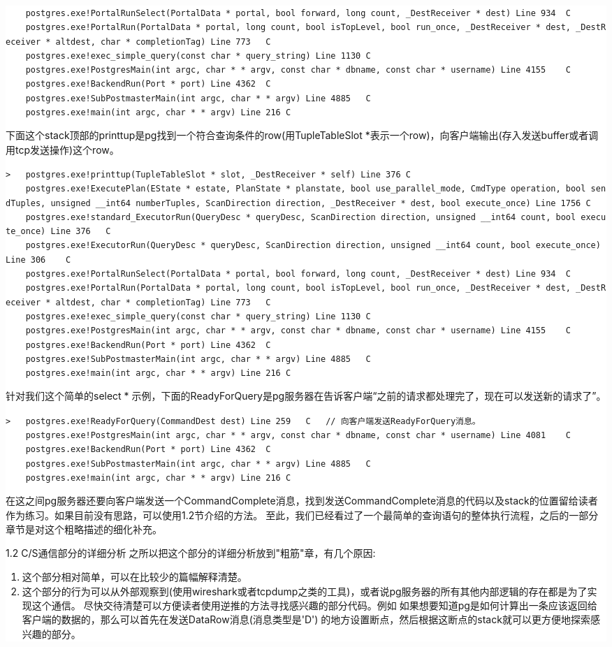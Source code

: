 ```
 	postgres.exe!PortalRunSelect(PortalData * portal, bool forward, long count, _DestReceiver * dest) Line 934	C
 	postgres.exe!PortalRun(PortalData * portal, long count, bool isTopLevel, bool run_once, _DestReceiver * dest, _DestReceiver * altdest, char * completionTag) Line 773	C
 	postgres.exe!exec_simple_query(const char * query_string) Line 1130	C
 	postgres.exe!PostgresMain(int argc, char * * argv, const char * dbname, const char * username) Line 4155	C
 	postgres.exe!BackendRun(Port * port) Line 4362	C
 	postgres.exe!SubPostmasterMain(int argc, char * * argv) Line 4885	C
 	postgres.exe!main(int argc, char * * argv) Line 216	C

```
    
下面这个stack顶部的printtup是pg找到一个符合查询条件的row(用TupleTableSlot *表示一个row)，向客户端输出(存入发送buffer或者调用tcp发送操作)这个row。
```
>	postgres.exe!printtup(TupleTableSlot * slot, _DestReceiver * self) Line 376	C
 	postgres.exe!ExecutePlan(EState * estate, PlanState * planstate, bool use_parallel_mode, CmdType operation, bool sendTuples, unsigned __int64 numberTuples, ScanDirection direction, _DestReceiver * dest, bool execute_once) Line 1756	C
 	postgres.exe!standard_ExecutorRun(QueryDesc * queryDesc, ScanDirection direction, unsigned __int64 count, bool execute_once) Line 376	C
 	postgres.exe!ExecutorRun(QueryDesc * queryDesc, ScanDirection direction, unsigned __int64 count, bool execute_once) Line 306	C
 	postgres.exe!PortalRunSelect(PortalData * portal, bool forward, long count, _DestReceiver * dest) Line 934	C
 	postgres.exe!PortalRun(PortalData * portal, long count, bool isTopLevel, bool run_once, _DestReceiver * dest, _DestReceiver * altdest, char * completionTag) Line 773	C
 	postgres.exe!exec_simple_query(const char * query_string) Line 1130	C
 	postgres.exe!PostgresMain(int argc, char * * argv, const char * dbname, const char * username) Line 4155	C
 	postgres.exe!BackendRun(Port * port) Line 4362	C
 	postgres.exe!SubPostmasterMain(int argc, char * * argv) Line 4885	C
 	postgres.exe!main(int argc, char * * argv) Line 216	C
```

针对我们这个简单的select * 示例，下面的ReadyForQuery是pg服务器在告诉客户端“之前的请求都处理完了，现在可以发送新的请求了”。
```
>	postgres.exe!ReadyForQuery(CommandDest dest) Line 259	C   // 向客户端发送ReadyForQuery消息。
 	postgres.exe!PostgresMain(int argc, char * * argv, const char * dbname, const char * username) Line 4081	C
 	postgres.exe!BackendRun(Port * port) Line 4362	C
 	postgres.exe!SubPostmasterMain(int argc, char * * argv) Line 4885	C
 	postgres.exe!main(int argc, char * * argv) Line 216	C
```
在这之间pg服务器还要向客户端发送一个CommandComplete消息，找到发送CommandComplete消息的代码以及stack的位置留给读者作为练习。如果目前没有思路，可以使用1.2节介绍的方法。
至此，我们已经看过了一个最简单的查询语句的整体执行流程，之后的一部分章节是对这个粗略描述的细化补充。

1.2 C/S通信部分的详细分析
之所以把这个部分的详细分析放到"粗筋"章，有几个原因:
1. 这个部分相对简单，可以在比较少的篇幅解释清楚。
2. 这个部分的行为可以从外部观察到(使用wireshark或者tcpdump之类的工具)，或者说pg服务器的所有其他内部逻辑的存在都是为了实现这个通信。 尽快交待清楚可以方便读者使用逆推的方法寻找感兴趣的部分代码。例如 如果想要知道pg是如何计算出一条应该返回给客户端的数据的，那么可以首先在发送DataRow消息(消息类型是'D') 的地方设置断点，然后根据这断点的stack就可以更方便地探索感兴趣的部分。
